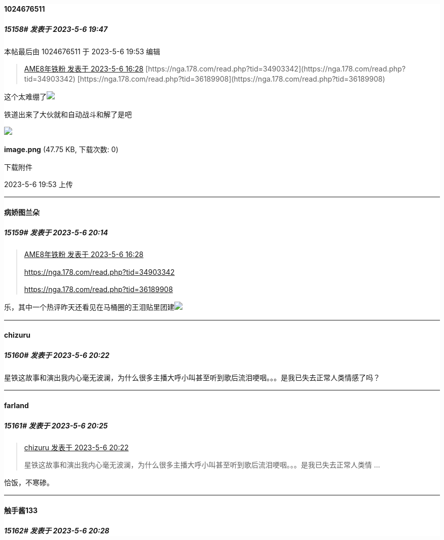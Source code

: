 ####  1024676511  
##### 15158#       发表于 2023-5-6 19:47

 本帖最后由 1024676511 于 2023-5-6 19:53 编辑 
<blockquote><a href="httphttps://bbs.saraba1st.com/2b/forum.php?mod=redirect&amp;goto=findpost&amp;pid=60745865&amp;ptid=2035765" target="_blank">AME8年铁粉 发表于 2023-5-6 16:28</a>
[https://nga.178.com/read.php?tid=34903342](https://nga.178.com/read.php?tid=34903342)
[https://nga.178.com/read.php?tid=36189908](https://nga.178.com/read.php?tid=36189908)</blockquote>
这个太难绷了<img src="https://static.saraba1st.com/image/smiley/face2017/067.png" referrerpolicy="no-referrer"> 

铁道出来了大伙就和自动战斗和解了是吧

<img src="https://img.saraba1st.com/forum/202305/06/195311id2pptjth7yynteh.png" referrerpolicy="no-referrer">

<strong>image.png</strong> (47.75 KB, 下载次数: 0)

下载附件

2023-5-6 19:53 上传

*****

####  病娇图兰朵  
##### 15159#       发表于 2023-5-6 20:14

<blockquote><a href="httphttps://bbs.saraba1st.com/2b/forum.php?mod=redirect&amp;goto=findpost&amp;pid=60745865&amp;ptid=2035765" target="_blank">AME8年铁粉 发表于 2023-5-6 16:28</a>

https://nga.178.com/read.php?tid=34903342

https://nga.178.com/read.php?tid=36189908</blockquote>
乐，其中一个热评昨天还看见在马桶圈的王泪贴里团建<img src="https://static.saraba1st.com/image/smiley/face2017/067.png" referrerpolicy="no-referrer">

*****

####  chizuru  
##### 15160#       发表于 2023-5-6 20:22

星铁这故事和演出我内心毫无波澜，为什么很多主播大呼小叫甚至听到歌后流泪哽咽。。。是我已失去正常人类情感了吗？

*****

####  farland  
##### 15161#       发表于 2023-5-6 20:25

<blockquote><a href="httphttps://bbs.saraba1st.com/2b/forum.php?mod=redirect&amp;goto=findpost&amp;pid=60749893&amp;ptid=2035765" target="_blank">chizuru 发表于 2023-5-6 20:22</a>

星铁这故事和演出我内心毫无波澜，为什么很多主播大呼小叫甚至听到歌后流泪哽咽。。。是我已失去正常人类情 ...</blockquote>
恰饭，不寒碜。

*****

####  触手酱133  
##### 15162#       发表于 2023-5-6 20:28
